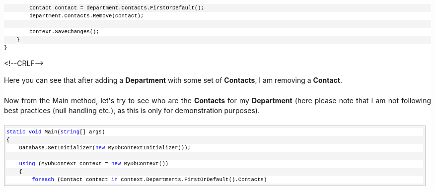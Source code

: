 <pre style="background-color:#f4f4f4; color:black; direction:ltr; font-family:&quot;courier new&quot; ,&quot;courier&quot; ,monospace; font-size:8pt; line-height:12pt; margin:0em; overflow:visible; text-align:left; width:100%; border-style:none; padding:0px">        Contact contact = department.Contacts.FirstOrDefault();</pre>
<pre style="background-color:white; color:black; direction:ltr; font-family:&quot;courier new&quot; ,&quot;courier&quot; ,monospace; font-size:8pt; line-height:12pt; margin:0em; overflow:visible; text-align:left; width:100%; border-style:none; padding:0px">        department.Contacts.Remove(contact);</pre>
<pre style="background-color:#f4f4f4; color:black; direction:ltr; font-family:&quot;courier new&quot; ,&quot;courier&quot; ,monospace; font-size:8pt; line-height:12pt; margin:0em; overflow:visible; text-align:left; width:100%; border-style:none; padding:0px">&nbsp;</pre>
<pre style="background-color:white; color:black; direction:ltr; font-family:&quot;courier new&quot; ,&quot;courier&quot; ,monospace; font-size:8pt; line-height:12pt; margin:0em; overflow:visible; text-align:left; width:100%; border-style:none; padding:0px">        context.SaveChanges();</pre>
<pre style="background-color:#f4f4f4; color:black; direction:ltr; font-family:&quot;courier new&quot; ,&quot;courier&quot; ,monospace; font-size:8pt; line-height:12pt; margin:0em; overflow:visible; text-align:left; width:100%; border-style:none; padding:0px">    }</pre>
<pre style="background-color:white; color:black; direction:ltr; font-family:&quot;courier new&quot; ,&quot;courier&quot; ,monospace; font-size:8pt; line-height:12pt; margin:0em; overflow:visible; text-align:left; width:100%; border-style:none; padding:0px">}</pre>
&lt;!--CRLF--&gt;</div>
</div>
<div align="justify">Here you can see that after adding a <strong>Department</strong> with some set of
<strong>Contacts</strong>, I am removing a <strong>Contact</strong>.<br>
<br>
</div>
<div align="justify">Now from the Main method, let's try to see who are the <strong>
Contacts</strong> for my <strong>Department</strong> (here please note that I am not following best practices (null handling etc.), as this is only for demonstration purposes).</div>
<div id="codeSnippetWrapper" style="background-color:#f4f4f4; direction:ltr; font-family:&quot;courier new&quot; ,&quot;courier&quot; ,monospace; font-size:8pt; line-height:12pt; margin:20px 0px 10px; max-height:2000px; overflow:auto; text-align:left; width:97.5%; border:silver 1px solid; padding:4px">
<div id="codeSnippet" style="background-color:#f4f4f4; color:black; direction:ltr; font-family:&quot;courier new&quot; ,&quot;courier&quot; ,monospace; font-size:8pt; line-height:12pt; overflow:visible; text-align:left; width:100%; border-style:none; padding:0px">
<pre style="background-color:white; color:black; direction:ltr; font-family:&quot;courier new&quot; ,&quot;courier&quot; ,monospace; font-size:8pt; line-height:12pt; margin:0em; overflow:visible; text-align:left; width:100%; border-style:none; padding:0px"><span style="color:blue">static</span> <span style="color:blue">void</span> Main(<span style="color:blue">string</span>[] args)</pre>
<pre style="background-color:#f4f4f4; color:black; direction:ltr; font-family:&quot;courier new&quot; ,&quot;courier&quot; ,monospace; font-size:8pt; line-height:12pt; margin:0em; overflow:visible; text-align:left; width:100%; border-style:none; padding:0px">{</pre>
<pre style="background-color:white; color:black; direction:ltr; font-family:&quot;courier new&quot; ,&quot;courier&quot; ,monospace; font-size:8pt; line-height:12pt; margin:0em; overflow:visible; text-align:left; width:100%; border-style:none; padding:0px">    Database.SetInitializer(<span style="color:blue">new</span> MyDbContextInitializer());</pre>
<pre style="background-color:#f4f4f4; color:black; direction:ltr; font-family:&quot;courier new&quot; ,&quot;courier&quot; ,monospace; font-size:8pt; line-height:12pt; margin:0em; overflow:visible; text-align:left; width:100%; border-style:none; padding:0px">&nbsp;</pre>
<pre style="background-color:white; color:black; direction:ltr; font-family:&quot;courier new&quot; ,&quot;courier&quot; ,monospace; font-size:8pt; line-height:12pt; margin:0em; overflow:visible; text-align:left; width:100%; border-style:none; padding:0px">    <span style="color:blue">using</span> (MyDbContext context = <span style="color:blue">new</span> MyDbContext())</pre>
<pre style="background-color:#f4f4f4; color:black; direction:ltr; font-family:&quot;courier new&quot; ,&quot;courier&quot; ,monospace; font-size:8pt; line-height:12pt; margin:0em; overflow:visible; text-align:left; width:100%; border-style:none; padding:0px">    {</pre>
<pre style="background-color:white; color:black; direction:ltr; font-family:&quot;courier new&quot; ,&quot;courier&quot; ,monospace; font-size:8pt; line-height:12pt; margin:0em; overflow:visible; text-align:left; width:100%; border-style:none; padding:0px">        <span style="color:blue">foreach</span> (Contact contact <span style="color:blue">in</span> context.Departments.FirstOrDefault().Contacts)</pre>
